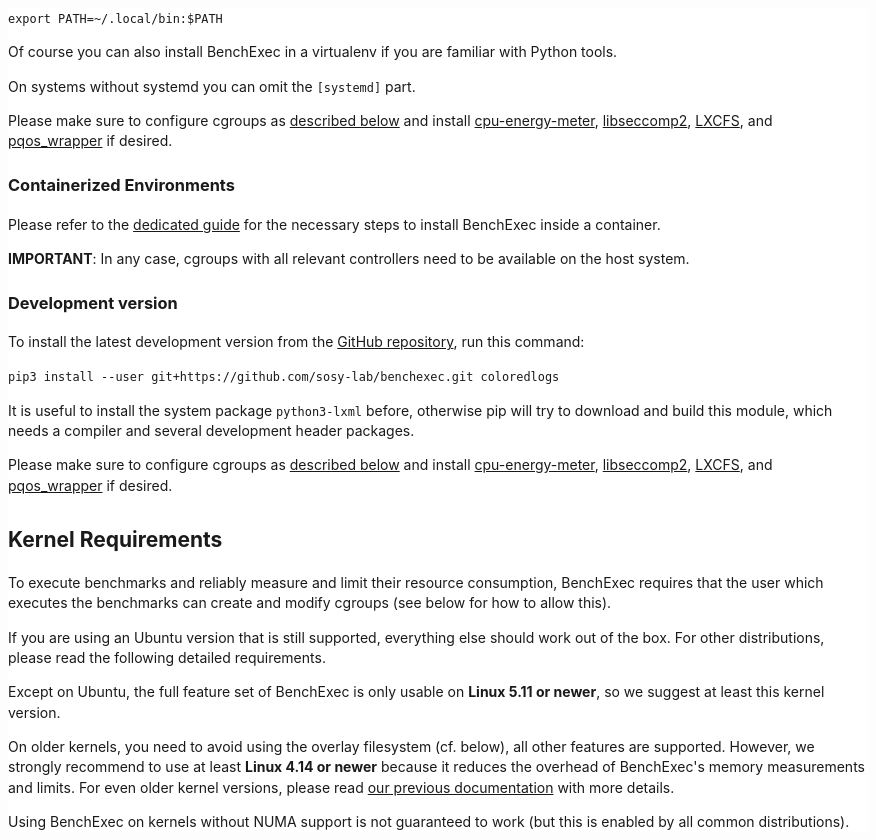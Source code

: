     export PATH=~/.local/bin:$PATH

Of course you can also install BenchExec in a virtualenv if you are familiar with Python tools.

On systems without systemd you can omit the `[systemd]` part.

Please make sure to configure cgroups as [described below](#setting-up-cgroups)
and install [cpu-energy-meter], [libseccomp2], [LXCFS], and [pqos_wrapper] if desired.

### Containerized Environments

Please refer to the [dedicated guide](doc/benchexec-in-container.md) for the
necessary steps to install BenchExec inside a container.

**IMPORTANT**: In any case, cgroups with all relevant controllers need to be
available on the host system.

### Development version

To install the latest development version from the
[GitHub repository](https://github.com/sosy-lab/benchexec), run this command:

    pip3 install --user git+https://github.com/sosy-lab/benchexec.git coloredlogs

It is useful to install the system package `python3-lxml` before,
otherwise pip will try to download and build this module,
which needs a compiler and several development header packages.

Please make sure to configure cgroups as [described below](#setting-up-cgroups)
and install [cpu-energy-meter], [libseccomp2], [LXCFS], and [pqos_wrapper] if desired.


## Kernel Requirements

To execute benchmarks and reliably measure and limit their resource consumption,
BenchExec requires that the user which executes the benchmarks
can create and modify cgroups (see below for how to allow this).

If you are using an Ubuntu version that is still supported,
everything else should work out of the box.
For other distributions, please read the following detailed requirements.

Except on Ubuntu, the full feature set of BenchExec is only usable
on **Linux 5.11 or newer**, so we suggest at least this kernel version.

On older kernels, you need to avoid using the overlay filesystem (cf. below),
all other features are supported.
However, we strongly recommend to use at least **Linux 4.14 or newer**
because it reduces the overhead of BenchExec's memory measurements and limits.
For even older kernel versions, please read
[our previous documentation](https://github.com/sosy-lab/benchexec/blob/e445f17/doc/INSTALL.md#kernel-requirements)
with more details.

Using BenchExec on kernels without NUMA support
is not guaranteed to work (but this is enabled by all common distributions).


[coloredlogs]: https://pypi.org/project/coloredlogs/
[cpu-energy-meter]: https://github.com/sosy-lab/cpu-energy-meter
[libseccomp2]: https://github.com/seccomp/libseccomp
[LXCFS]: https://github.com/lxc/lxcfs
[pqos]: https://github.com/intel/intel-cmt-cat/tree/master/pqos
[pqos_wrapper]: https://gitlab.com/sosy-lab/software/pqos-wrapper
[pystemd]: https://github.com/systemd/pystemd